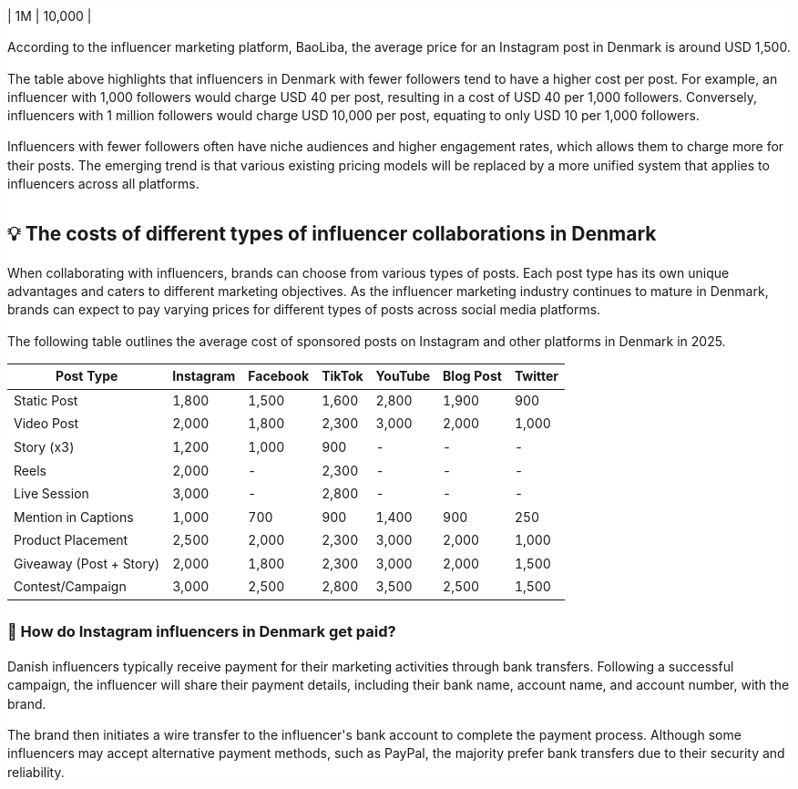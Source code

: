 | 1M                | 10,000             |


According to the influencer marketing platform, BaoLiba, the average price for an Instagram post in Denmark is around USD 1,500.

The table above highlights that influencers in Denmark with fewer followers tend to have a higher cost per post. For example, an influencer with 1,000 followers would charge USD 40 per post, resulting in a cost of USD 40 per 1,000 followers. Conversely, influencers with 1 million followers would charge USD 10,000 per post, equating to only USD 10 per 1,000 followers.

Influencers with fewer followers often have niche audiences and higher engagement rates, which allows them to charge more for their posts. The emerging trend is that various existing pricing models will be replaced by a more unified system that applies to influencers across all platforms.


## 💡 The costs of different types of influencer collaborations in Denmark

When collaborating with influencers, brands can choose from various types of posts. Each post type has its own unique advantages and caters to different marketing objectives. As the influencer marketing industry continues to mature in Denmark, brands can expect to pay varying prices for different types of posts across social media platforms.

The following table outlines the average cost of sponsored posts on Instagram and other platforms in Denmark in 2025.


| Post Type                     | Instagram | Facebook | TikTok | YouTube   | Blog Post  | Twitter |
|-------------------------------|-----------|----------|--------|-----------|------------|---------|
| Static Post                   | 1,800     | 1,500    | 1,600  | 2,800     | 1,900      | 900     |
| Video Post                    | 2,000     | 1,800    | 2,300  | 3,000     | 2,000      | 1,000   |
| Story (x3)                   | 1,200     | 1,000    | 900    | -         | -          | -       |
| Reels                         | 2,000     | -        | 2,300  | -         | -          | -       |
| Live Session                  | 3,000     | -        | 2,800  | -         | -          | -       |
| Mention in Captions           | 1,000     | 700      | 900    | 1,400     | 900        | 250     |
| Product Placement              | 2,500     | 2,000    | 2,300  | 3,000     | 2,000      | 1,000   |
| Giveaway (Post + Story)      | 2,000     | 1,800    | 2,300  | 3,000     | 2,000      | 1,500   |
| Contest/Campaign              | 3,000     | 2,500    | 2,800  | 3,500     | 2,500      | 1,500   |


### 📣 How do Instagram influencers in Denmark get paid? 

Danish influencers typically receive payment for their marketing activities through bank transfers. Following a successful campaign, the influencer will share their payment details, including their bank name, account name, and account number, with the brand. 

The brand then initiates a wire transfer to the influencer's bank account to complete the payment process. Although some influencers may accept alternative payment methods, such as PayPal, the majority prefer bank transfers due to their security and reliability.
